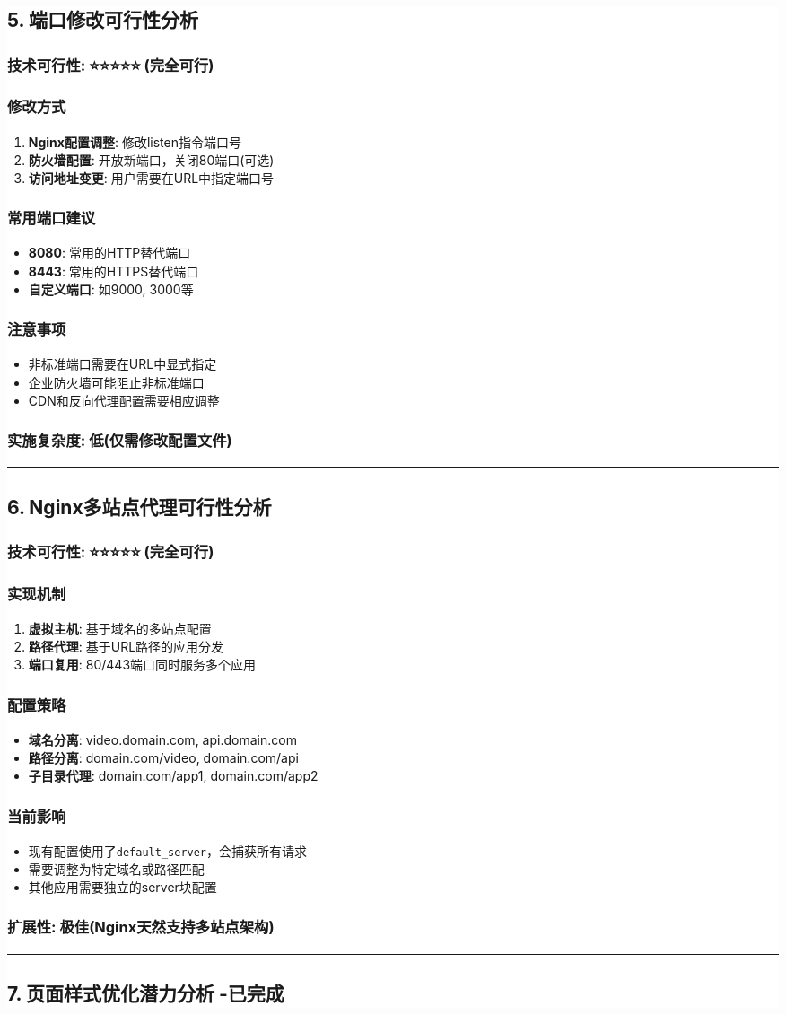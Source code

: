 
## 5. 端口修改可行性分析

### **技术可行性**: ⭐⭐⭐⭐⭐ (完全可行)

### **修改方式**
1. **Nginx配置调整**: 修改listen指令端口号
2. **防火墙配置**: 开放新端口，关闭80端口(可选)
3. **访问地址变更**: 用户需要在URL中指定端口号

### **常用端口建议**
- **8080**: 常用的HTTP替代端口
- **8443**: 常用的HTTPS替代端口  
- **自定义端口**: 如9000, 3000等

### **注意事项**
- 非标准端口需要在URL中显式指定
- 企业防火墙可能阻止非标准端口
- CDN和反向代理配置需要相应调整

### **实施复杂度**: 低(仅需修改配置文件)

---

## 6. Nginx多站点代理可行性分析

### **技术可行性**: ⭐⭐⭐⭐⭐ (完全可行)

### **实现机制**
1. **虚拟主机**: 基于域名的多站点配置
2. **路径代理**: 基于URL路径的应用分发
3. **端口复用**: 80/443端口同时服务多个应用

### **配置策略**
- **域名分离**: video.domain.com, api.domain.com
- **路径分离**: domain.com/video, domain.com/api
- **子目录代理**: domain.com/app1, domain.com/app2

### **当前影响**
- 现有配置使用了`default_server`，会捕获所有请求
- 需要调整为特定域名或路径匹配
- 其他应用需要独立的server块配置

### **扩展性**: 极佳(Nginx天然支持多站点架构)

---

## 7. 页面样式优化潜力分析 -已完成
